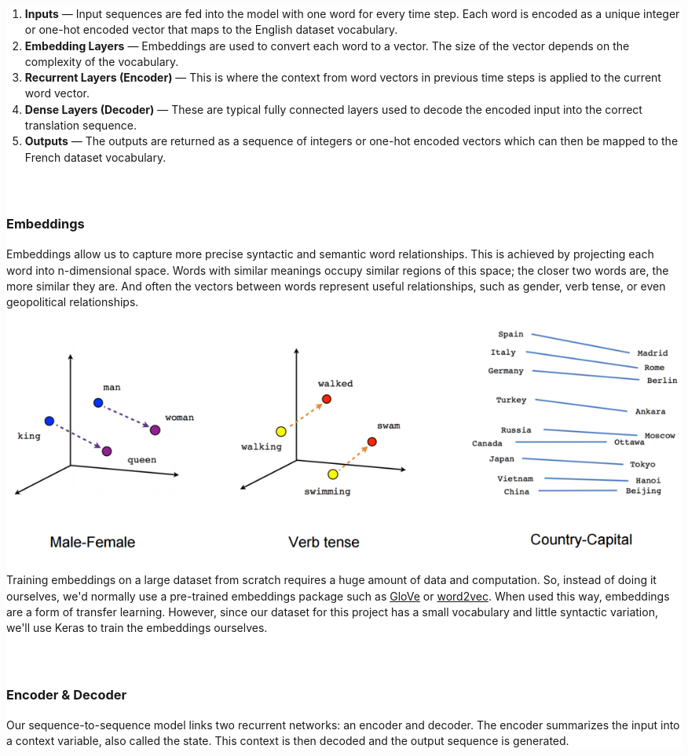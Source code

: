 1. **Inputs** &mdash; Input sequences are fed into the model with one word for every time step. Each word is encoded as a unique integer or one-hot encoded vector that maps to the English dataset vocabulary.
1. **Embedding Layers** &mdash; Embeddings are used to convert each word to a vector. The size of the vector depends on the complexity of the vocabulary.
1. **Recurrent Layers (Encoder)** &mdash; This is where the context from word vectors in previous time steps is applied to the current word vector.
1. **Dense Layers (Decoder)** &mdash; These are typical fully connected layers used to decode the encoded input into the correct translation sequence.
1. **Outputs** &mdash; The outputs are returned as a sequence of integers or one-hot encoded vectors which can then be mapped to the French dataset vocabulary.

##### &nbsp;

### Embeddings
Embeddings allow us to capture more precise syntactic and semantic word relationships. This is achieved by projecting each word into n-dimensional space. Words with similar meanings occupy similar regions of this space; the closer two words are, the more similar they are. And often the vectors between words represent useful relationships, such as gender, verb tense, or even geopolitical relationships.

<img src="images/embedding-words.png" width="100%" align-center="true" alt="" title="Gated Recurrent Unit (GRU)" />

Training embeddings on a large dataset from scratch requires a huge amount of data and computation. So, instead of doing it ourselves, we'd normally use a pre-trained embeddings package such as [GloVe](https://nlp.stanford.edu/projects/glove/) or [word2vec](https://mubaris.com/2017/12/14/word2vec/). When used this way, embeddings are a form of transfer learning. However, since our dataset for this project has a small vocabulary and little syntactic variation, we'll use Keras to train the embeddings ourselves.

##### &nbsp;

### Encoder & Decoder
Our sequence-to-sequence model links two recurrent networks: an encoder and decoder. The encoder summarizes the input into a context variable, also called the state. This context is then decoded and the output sequence is generated.
